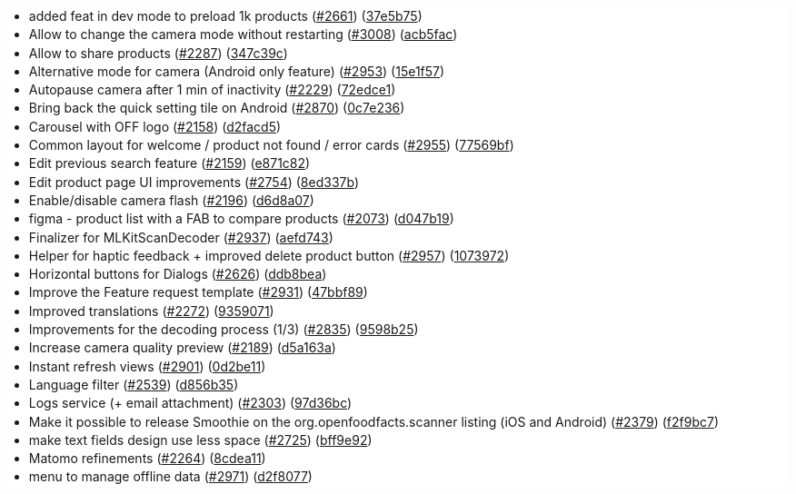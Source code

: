 * added feat in dev mode to preload 1k products ([#2661](https://github.com/AdiAr11/smooth-app/issues/2661)) ([37e5b75](https://github.com/AdiAr11/smooth-app/commit/37e5b75f64e59d96fa47f9495d464c9f1eae7c5a))
* Allow to change the camera mode without restarting ([#3008](https://github.com/AdiAr11/smooth-app/issues/3008)) ([acb5fac](https://github.com/AdiAr11/smooth-app/commit/acb5fac58111b1f26b08be3b5ed6514fa5577e9e))
* Allow to share products ([#2287](https://github.com/AdiAr11/smooth-app/issues/2287)) ([347c39c](https://github.com/AdiAr11/smooth-app/commit/347c39cf89601d4990bb237191a43ff18a50361e))
* Alternative mode for camera (Android only feature) ([#2953](https://github.com/AdiAr11/smooth-app/issues/2953)) ([15e1f57](https://github.com/AdiAr11/smooth-app/commit/15e1f57f4f174c30e802a3af40c52f809b075a70))
* Autopause camera after 1 min of inactivity ([#2229](https://github.com/AdiAr11/smooth-app/issues/2229)) ([72edce1](https://github.com/AdiAr11/smooth-app/commit/72edce13d622f20d3a24f52d6f8bf5719e93ff87))
* Bring back the quick setting tile on Android ([#2870](https://github.com/AdiAr11/smooth-app/issues/2870)) ([0c7e236](https://github.com/AdiAr11/smooth-app/commit/0c7e236a381a3237d0d524077b4779846dd93e1f))
* Carousel with OFF logo ([#2158](https://github.com/AdiAr11/smooth-app/issues/2158)) ([d2facd5](https://github.com/AdiAr11/smooth-app/commit/d2facd5750f10ad195620a5d607bcdae8ca01e82))
* Common layout for welcome / product not found / error cards ([#2955](https://github.com/AdiAr11/smooth-app/issues/2955)) ([77569bf](https://github.com/AdiAr11/smooth-app/commit/77569bfb13f952b38830dc196c912251bc3c4e6a))
* Edit previous search feature ([#2159](https://github.com/AdiAr11/smooth-app/issues/2159)) ([e871c82](https://github.com/AdiAr11/smooth-app/commit/e871c825dc8521a760f941c621956950a3b37908))
* Edit product page UI improvements ([#2754](https://github.com/AdiAr11/smooth-app/issues/2754)) ([8ed337b](https://github.com/AdiAr11/smooth-app/commit/8ed337bfdeffa81d78363cc9b8d63e0daffdfc13))
* Enable/disable camera flash ([#2196](https://github.com/AdiAr11/smooth-app/issues/2196)) ([d6d8a07](https://github.com/AdiAr11/smooth-app/commit/d6d8a0745367c30fd5682765023126d439c2eaf6))
* figma - product list with a FAB to compare products ([#2073](https://github.com/AdiAr11/smooth-app/issues/2073)) ([d047b19](https://github.com/AdiAr11/smooth-app/commit/d047b193e5dbaaa39d2c77ac20895c3ee44064d0))
* Finalizer for MLKitScanDecoder ([#2937](https://github.com/AdiAr11/smooth-app/issues/2937)) ([aefd743](https://github.com/AdiAr11/smooth-app/commit/aefd7437196026c2a424a6da3b7c84f0cf14704e))
* Helper for haptic feedback + improved delete product button ([#2957](https://github.com/AdiAr11/smooth-app/issues/2957)) ([1073972](https://github.com/AdiAr11/smooth-app/commit/10739723cedf55775e846b05d65db455d89d1d13))
* Horizontal buttons for Dialogs ([#2626](https://github.com/AdiAr11/smooth-app/issues/2626)) ([ddb8bea](https://github.com/AdiAr11/smooth-app/commit/ddb8bea405ea6401600bc437baed9921d56f8059))
* Improve the Feature request template ([#2931](https://github.com/AdiAr11/smooth-app/issues/2931)) ([47bbf89](https://github.com/AdiAr11/smooth-app/commit/47bbf89a421718f4dcf1c6e2e04ab0198d9b0514))
* Improved translations ([#2272](https://github.com/AdiAr11/smooth-app/issues/2272)) ([9359071](https://github.com/AdiAr11/smooth-app/commit/93590713f1149c9c5acd742bdcf2662227f9f863))
* Improvements for the decoding process (1/3) ([#2835](https://github.com/AdiAr11/smooth-app/issues/2835)) ([9598b25](https://github.com/AdiAr11/smooth-app/commit/9598b254f3b04f5a4e91c8428abed1be34eef575))
* Increase camera quality preview ([#2189](https://github.com/AdiAr11/smooth-app/issues/2189)) ([d5a163a](https://github.com/AdiAr11/smooth-app/commit/d5a163a19c0d008e193260b39e2dc2fc795cd2ad))
* Instant refresh views ([#2901](https://github.com/AdiAr11/smooth-app/issues/2901)) ([0d2be11](https://github.com/AdiAr11/smooth-app/commit/0d2be113fc3fd79a1f16db72437843d702c6d2ab))
* Language filter ([#2539](https://github.com/AdiAr11/smooth-app/issues/2539)) ([d856b35](https://github.com/AdiAr11/smooth-app/commit/d856b350356c10a941954125cee21d3e079c4198))
* Logs service (+ email attachment) ([#2303](https://github.com/AdiAr11/smooth-app/issues/2303)) ([97d36bc](https://github.com/AdiAr11/smooth-app/commit/97d36bc71c4c86b4372035f7c3856195d99370ea))
* Make it possible to release Smoothie on the org.openfoodfacts.scanner listing (iOS and Android) ([#2379](https://github.com/AdiAr11/smooth-app/issues/2379)) ([f2f9bc7](https://github.com/AdiAr11/smooth-app/commit/f2f9bc726fba4b8735eb339df1ba1ff669b1e078))
* make text fields design use less space ([#2725](https://github.com/AdiAr11/smooth-app/issues/2725)) ([bff9e92](https://github.com/AdiAr11/smooth-app/commit/bff9e92e040438121683ecf7f439aa891817546c))
* Matomo refinements ([#2264](https://github.com/AdiAr11/smooth-app/issues/2264)) ([8cdea11](https://github.com/AdiAr11/smooth-app/commit/8cdea111ea9528352e52a4d3c7cb860ad3cd340e))
* menu to manage offline data ([#2971](https://github.com/AdiAr11/smooth-app/issues/2971)) ([d2f8077](https://github.com/AdiAr11/smooth-app/commit/d2f8077812ad3f7bfd2ec9a12e15274c3b7a41c0))